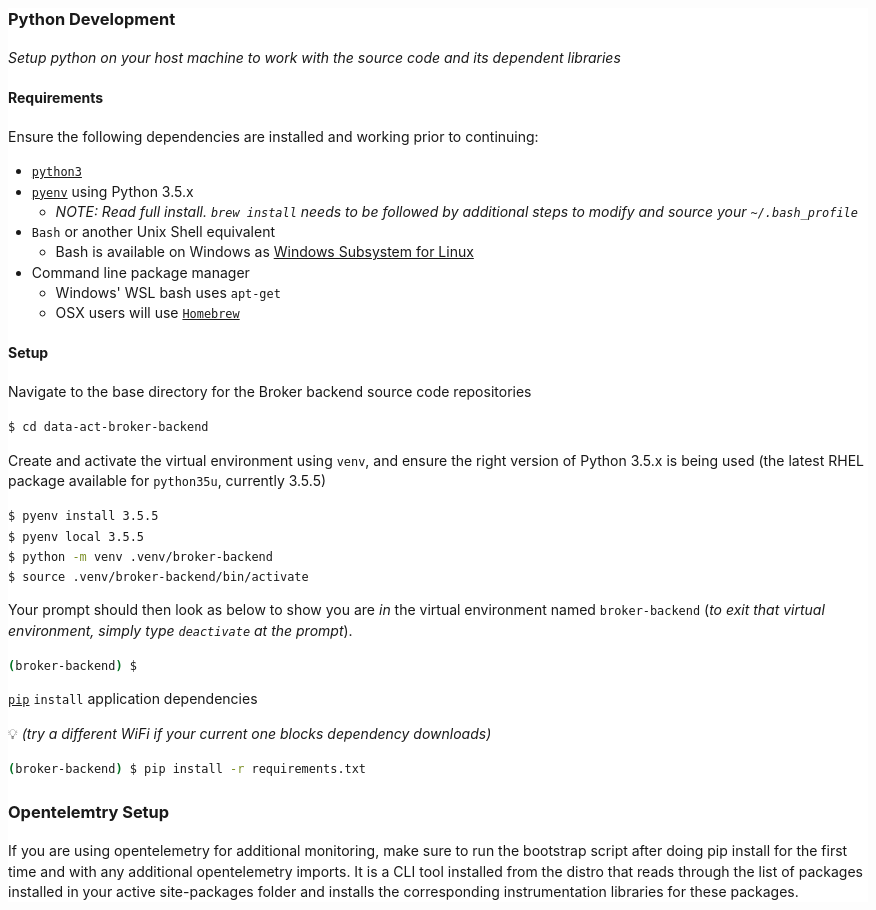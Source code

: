 ### Python Development
_Setup python on your host machine to work with the source code and its dependent libraries_

#### Requirements
Ensure the following dependencies are installed and working prior to continuing:

- [`python3`](https://docs.python-guide.org/starting/installation/#python-3-installation-guides)
- [`pyenv`](https://github.com/pyenv/pyenv/#installation) using Python 3.5.x
  - _NOTE: Read full install. `brew install` needs to be followed by additional steps to modify and source your `~/.bash_profile`_
- `Bash` or another Unix Shell equivalent
  - Bash is available on Windows as [Windows Subsystem for Linux](https://docs.microsoft.com/en-us/windows/wsl/install-win10)
- Command line package manager
  - Windows' WSL bash uses `apt-get`
  - OSX users will use [`Homebrew`](https://brew.sh/)

#### Setup
Navigate to the base directory for the Broker backend source code repositories
```bash
$ cd data-act-broker-backend
```

Create and activate the virtual environment using `venv`, and ensure the right version of Python 3.5.x is being used (the latest RHEL package available for `python35u`, currently 3.5.5)

```bash
$ pyenv install 3.5.5
$ pyenv local 3.5.5
$ python -m venv .venv/broker-backend
$ source .venv/broker-backend/bin/activate
```

Your prompt should then look as below to show you are _in_ the virtual environment named `broker-backend` (_to exit that virtual environment, simply type `deactivate` at the prompt_).

```bash
(broker-backend) $
``` 

[`pip`](https://pip.pypa.io/en/stable/installing/) `install` application dependencies

:bulb: _(try a different WiFi if your current one blocks dependency downloads)_
```bash
(broker-backend) $ pip install -r requirements.txt
```

### Opentelemtry Setup

If you are using opentelemetry for additional monitoring, make sure to run the bootstrap script after doing pip install
for the first time and with any additional opentelemetry imports. It is a CLI tool installed from the distro that reads
through the list of packages installed in your active site-packages folder and installs the corresponding instrumentation libraries for these packages.
